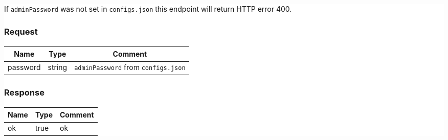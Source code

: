 If `adminPassword` was not set in `configs.json` this endpoint
will return HTTP error 400.

### Request

| Name     | Type   | Comment                             |
|----------|--------|-------------------------------------|
| password | string | `adminPassword` from `configs.json` |

### Response

| Name     | Type   | Comment                       |
|----------|--------|-------------------------------|
| ok       | true   | ok                            |


